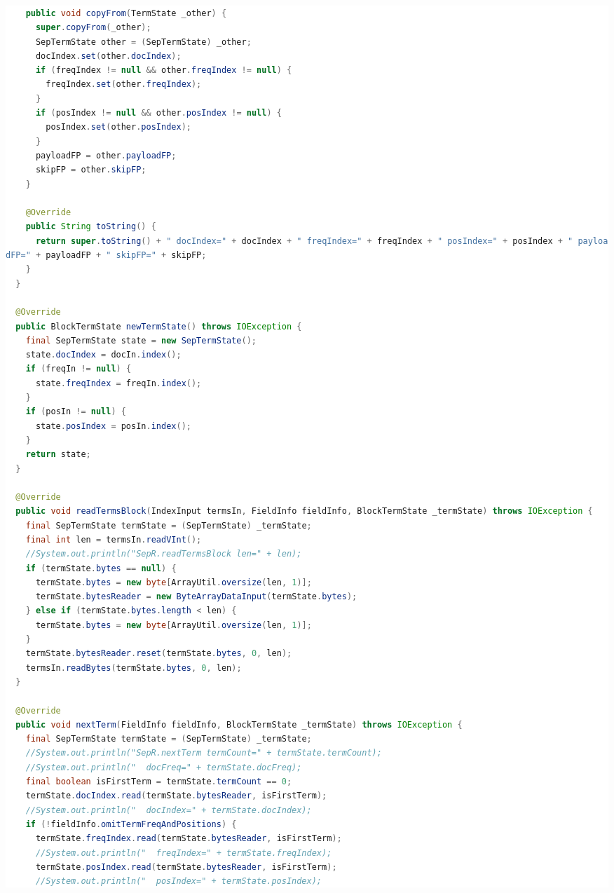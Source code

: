 ```java
    public void copyFrom(TermState _other) {
      super.copyFrom(_other);
      SepTermState other = (SepTermState) _other;
      docIndex.set(other.docIndex);
      if (freqIndex != null && other.freqIndex != null) {
        freqIndex.set(other.freqIndex);
      }
      if (posIndex != null && other.posIndex != null) {
        posIndex.set(other.posIndex);
      }
      payloadFP = other.payloadFP;
      skipFP = other.skipFP;
    }

    @Override
    public String toString() {
      return super.toString() + " docIndex=" + docIndex + " freqIndex=" + freqIndex + " posIndex=" + posIndex + " payloadFP=" + payloadFP + " skipFP=" + skipFP;
    }
  }

  @Override
  public BlockTermState newTermState() throws IOException {
    final SepTermState state = new SepTermState();
    state.docIndex = docIn.index();
    if (freqIn != null) {
      state.freqIndex = freqIn.index();
    }
    if (posIn != null) {
      state.posIndex = posIn.index();
    }
    return state;
  }

  @Override
  public void readTermsBlock(IndexInput termsIn, FieldInfo fieldInfo, BlockTermState _termState) throws IOException {
    final SepTermState termState = (SepTermState) _termState;
    final int len = termsIn.readVInt();
    //System.out.println("SepR.readTermsBlock len=" + len);
    if (termState.bytes == null) {
      termState.bytes = new byte[ArrayUtil.oversize(len, 1)];
      termState.bytesReader = new ByteArrayDataInput(termState.bytes);
    } else if (termState.bytes.length < len) {
      termState.bytes = new byte[ArrayUtil.oversize(len, 1)];
    }
    termState.bytesReader.reset(termState.bytes, 0, len);
    termsIn.readBytes(termState.bytes, 0, len);
  }

  @Override
  public void nextTerm(FieldInfo fieldInfo, BlockTermState _termState) throws IOException {
    final SepTermState termState = (SepTermState) _termState;
    //System.out.println("SepR.nextTerm termCount=" + termState.termCount);
    //System.out.println("  docFreq=" + termState.docFreq);
    final boolean isFirstTerm = termState.termCount == 0;
    termState.docIndex.read(termState.bytesReader, isFirstTerm);
    //System.out.println("  docIndex=" + termState.docIndex);
    if (!fieldInfo.omitTermFreqAndPositions) {
      termState.freqIndex.read(termState.bytesReader, isFirstTerm);
      //System.out.println("  freqIndex=" + termState.freqIndex);
      termState.posIndex.read(termState.bytesReader, isFirstTerm);
      //System.out.println("  posIndex=" + termState.posIndex);
```